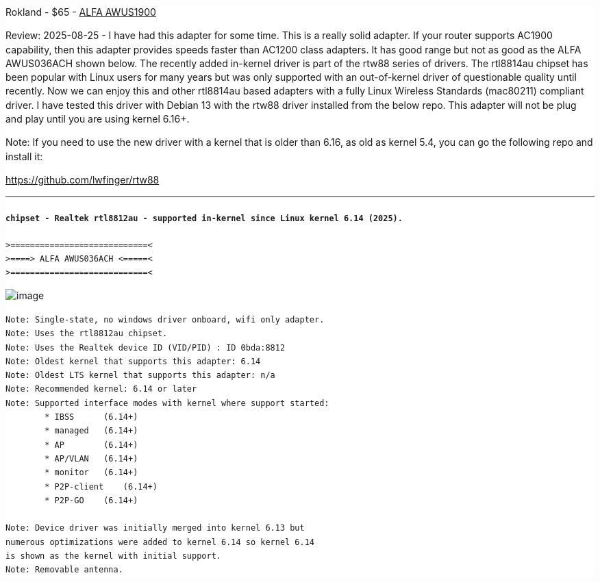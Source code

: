Rokland - $65 - [ALFA AWUS1900](https://store.rokland.com/products/alfa-awus1900-802-11ac-1900-mbps-dual-band-2-4-5-ghz-wi-fi-usb-adapter-ac1900)

Review: 2025-08-25 - I have had this adapter for some time. This is a really solid adapter. If your router supports AC1900 capability, then this adapter provides speeds faster than AC1200 class adapters. It has good range but not as good as the ALFA AWUS036ACH shown below. The recently added in-kernel driver is part of the rtw88 series of drivers. The rtl8814au chipset has been popular with Linux users for many years but was only supported with an out-of-kernel driver of questionable quality until recently. Now we can enjoy this and other rtl8814au based adapters with a fully Linux Wireless Standards (mac80211) compliant driver. I have tested this driver with Debian 13 with the rtw88 driver installed from the below repo. This adapter will not be plug and play until you are using kernel 6.16+.

Note: If you need to use the new driver with a kernel that is older than 6.16, as old as kernel 5.4,
you can go the following repo and install it:

https://github.com/lwfinger/rtw88

-----

#### `chipset - Realtek rtl8812au - supported in-kernel since Linux kernel 6.14 (2025).`

```
>============================<
>====> ALFA AWUS036ACH <=====<
>============================<
```

![image](https://github.com/user-attachments/assets/b52771eb-2f74-4e03-8167-66ba27c5fa47)

```
Note: Single-state, no windows driver onboard, wifi only adapter.
Note: Uses the rtl8812au chipset.
Note: Uses the Realtek device ID (VID/PID) : ID 0bda:8812
Note: Oldest kernel that supports this adapter: 6.14
Note: Oldest LTS kernel that supports this adapter: n/a
Note: Recommended kernel: 6.14 or later
Note: Supported interface modes with kernel where support started:
		* IBSS		(6.14+)
		* managed	(6.14+)
		* AP		(6.14+)
		* AP/VLAN	(6.14+)
		* monitor	(6.14+)
		* P2P-client	(6.14+)
		* P2P-GO	(6.14+)

Note: Device driver was initially merged into kernel 6.13 but
numerous optimizations were added to kernel 6.14 so kernel 6.14
is shown as the kernel with initial support.
Note: Removable antenna.

```
